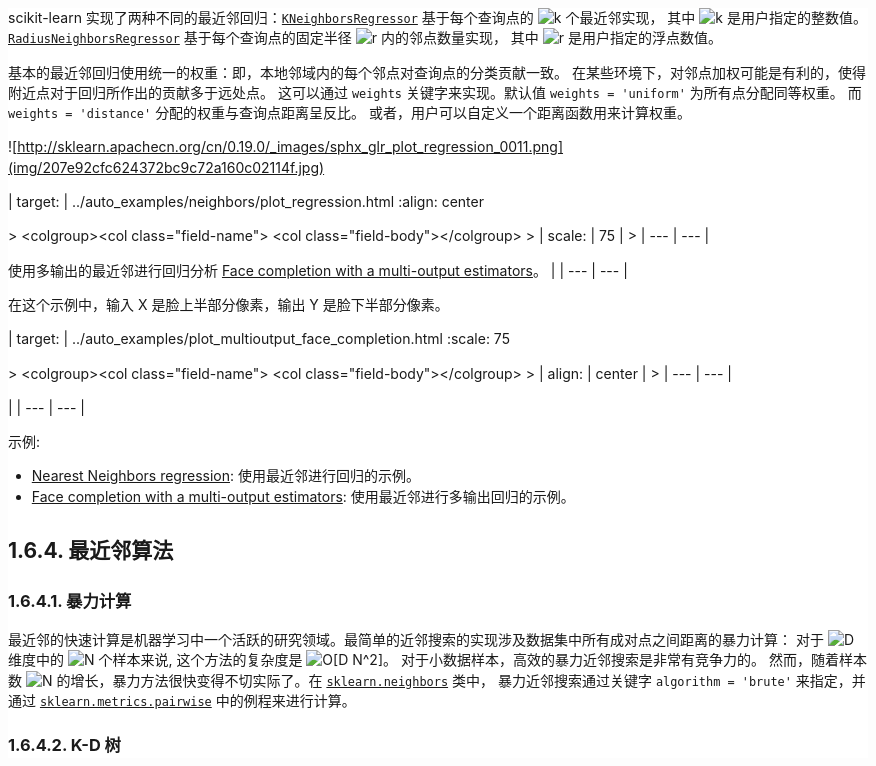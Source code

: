 scikit-learn 实现了两种不同的最近邻回归：[`KNeighborsRegressor`](generated/sklearn.neighbors.KNeighborsRegressor.html#sklearn.neighbors.KNeighborsRegressor "sklearn.neighbors.KNeighborsRegressor") 基于每个查询点的 ![k](img/f93871977da52a6d11045d57c3e18728.jpg) 个最近邻实现， 其中 ![k](img/f93871977da52a6d11045d57c3e18728.jpg) 是用户指定的整数值。[`RadiusNeighborsRegressor`](generated/sklearn.neighbors.RadiusNeighborsRegressor.html#sklearn.neighbors.RadiusNeighborsRegressor "sklearn.neighbors.RadiusNeighborsRegressor") 基于每个查询点的固定半径 ![r](img/451ef7ed1a14a6cdc38324c8a5c7c683.jpg) 内的邻点数量实现， 其中 ![r](img/451ef7ed1a14a6cdc38324c8a5c7c683.jpg) 是用户指定的浮点数值。

基本的最近邻回归使用统一的权重：即，本地邻域内的每个邻点对查询点的分类贡献一致。 在某些环境下，对邻点加权可能是有利的，使得附近点对于回归所作出的贡献多于远处点。 这可以通过 `weights` 关键字来实现。默认值 `weights = 'uniform'` 为所有点分配同等权重。 而 `weights = 'distance'` 分配的权重与查询点距离呈反比。 或者，用户可以自定义一个距离函数用来计算权重。

![http://sklearn.apachecn.org/cn/0.19.0/_images/sphx_glr_plot_regression_0011.png](img/207e92cfc624372bc9c72a160c02114f.jpg)


| target: | ../auto_examples/neighbors/plot_regression.html :align: center

&gt; &lt;colgroup&gt;&lt;col class="field-name"&gt; &lt;col class="field-body"&gt;&lt;/colgroup&gt;
&gt; &#124; scale: &#124; 75 &#124;
&gt; &#124; --- &#124; --- &#124;

使用多输出的最近邻进行回归分析 [Face completion with a multi-output estimators](../auto_examples/plot_multioutput_face_completion.html#sphx-glr-auto-examples-plot-multioutput-face-completion-py)。 |
| --- | --- |

在这个示例中，输入 X 是脸上半部分像素，输出 Y 是脸下半部分像素。


| target: | ../auto_examples/plot_multioutput_face_completion.html :scale: 75

&gt; &lt;colgroup&gt;&lt;col class="field-name"&gt; &lt;col class="field-body"&gt;&lt;/colgroup&gt;
&gt; &#124; align: &#124; center &#124;
&gt; &#124; --- &#124; --- &#124;

 |
| --- | --- |

示例:

*   [Nearest Neighbors regression](../auto_examples/neighbors/plot_regression.html#sphx-glr-auto-examples-neighbors-plot-regression-py): 使用最近邻进行回归的示例。
*   [Face completion with a multi-output estimators](../auto_examples/plot_multioutput_face_completion.html#sphx-glr-auto-examples-plot-multioutput-face-completion-py): 使用最近邻进行多输出回归的示例。

## 1.6.4\. 最近邻算法

### 1.6.4.1\. 暴力计算

最近邻的快速计算是机器学习中一个活跃的研究领域。最简单的近邻搜索的实现涉及数据集中所有成对点之间距离的暴力计算： 对于 ![D](img/e03066df748abd9273db055cb79f0f01.jpg) 维度中的 ![N](img/a44a7c045f2217894a894c482861387a.jpg) 个样本来说, 这个方法的复杂度是 ![O[D N^2]](img/2d3029206649000f40ed9f51bbeceafb.jpg)。 对于小数据样本，高效的暴力近邻搜索是非常有竞争力的。 然而，随着样本数 ![N](img/a44a7c045f2217894a894c482861387a.jpg) 的增长，暴力方法很快变得不切实际了。在 [`sklearn.neighbors`](classes.html#module-sklearn.neighbors "sklearn.neighbors") 类中， 暴力近邻搜索通过关键字 `algorithm = 'brute'` 来指定，并通过 [`sklearn.metrics.pairwise`](classes.html#module-sklearn.metrics.pairwise "sklearn.metrics.pairwise") 中的例程来进行计算。

### 1.6.4.2\. K-D 树
